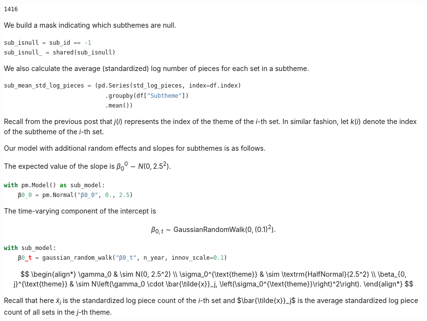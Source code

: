 


```
1416
```



We build a mask indicating which subthemes are null.


```python
sub_isnull = sub_id == -1
sub_isnull_ = shared(sub_isnull)
```

We also calculate the average (standardized) log number of pieces for each set in a subtheme.


```python
sub_mean_std_log_pieces = (pd.Series(std_log_pieces, index=df.index)
                             .groupby(df["Subtheme"])
                             .mean())
```

Recall from the previous post that $j(i)$ represents the index of the theme of the $i$-th set.  In similar fashion, let $k(i)$ denote the index of the subtheme of the $i$-th set.

Our model with additional random effects and slopes for subthemes is as follows.

The expected value of the slope is $\beta_0^0 \sim N(0, 2.5^2)$.


```python
with pm.Model() as sub_model:
    β0_0 = pm.Normal("β0_0", 0., 2.5)
```

The time-varying component of the intercept is

$$\beta_{0, t} \sim \text{GaussianRandomWalk}\left(0, (0.1)^2\right).$$


```python
with sub_model:
    β0_t = gaussian_random_walk("β0_t", n_year, innov_scale=0.1)
```

$$
\begin{align*}
    \gamma_0
        & \sim N(0, 2.5^2) \\
    \sigma_0^{\text{theme}}
        & \sim \textrm{HalfNormal}(2.5^2) \\
    \beta_{0, j}^{\text{theme}}
        & \sim N\left(\gamma_0 \cdot \bar{\tilde{x}}_j, \left(\sigma_0^{\text{theme}}\right)^2\right).
\end{align*}
$$

Recall that here $\tilde{x}_i$ is the standardized log piece count of the $i$-th set and $\bar{\tilde{x}}_j$ is the average standardized log piece count of all sets in the $j$-th theme.

